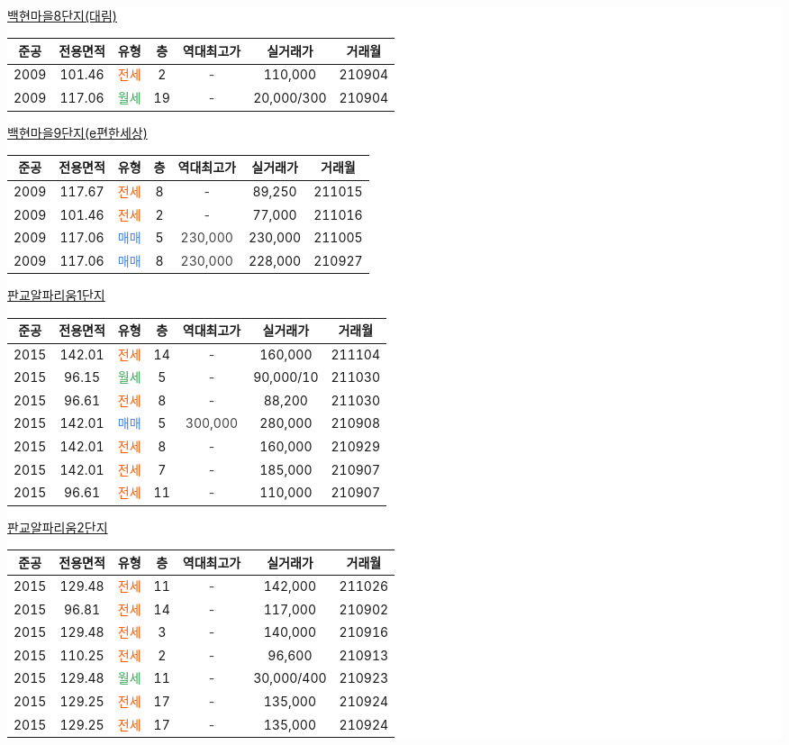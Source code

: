 
[백현마을8단지(대림)](https://search.naver.com/search.naver?query=%EA%B2%BD%EA%B8%B0%EB%8F%84+%EC%84%B1%EB%82%A8%EC%8B%9C+%EB%B6%84%EB%8B%B9%EA%B5%AC+%EB%B0%B1%ED%98%84%EB%8F%99+%EB%B0%B1%ED%98%84%EB%A7%88%EC%9D%848%EB%8B%A8%EC%A7%80%28%EB%8C%80%EB%A6%BC%29)

|준공|전용면적|유형|층|역대최고가|실거래가|거래월|
|:---:|:---:|:---:|:---:|:---:|:---:|:---:|
|2009|101.46|<span style="color:#ff5a00">전세</span>|2|<span style="color:#444444">-</span>|110,000|210904|
|2009|117.06|<span style="color:#34a853">월세</span>|19|<span style="color:#444444">-</span>|20,000/300|210904|

[백현마을9단지(e편한세상)](https://search.naver.com/search.naver?query=%EA%B2%BD%EA%B8%B0%EB%8F%84+%EC%84%B1%EB%82%A8%EC%8B%9C+%EB%B6%84%EB%8B%B9%EA%B5%AC+%EB%B0%B1%ED%98%84%EB%8F%99+%EB%B0%B1%ED%98%84%EB%A7%88%EC%9D%849%EB%8B%A8%EC%A7%80%28e%ED%8E%B8%ED%95%9C%EC%84%B8%EC%83%81%29)

|준공|전용면적|유형|층|역대최고가|실거래가|거래월|
|:---:|:---:|:---:|:---:|:---:|:---:|:---:|
|2009|117.67|<span style="color:#ff5a00">전세</span>|8|<span style="color:#444444">-</span>|89,250|211015|
|2009|101.46|<span style="color:#ff5a00">전세</span>|2|<span style="color:#444444">-</span>|77,000|211016|
|2009|117.06|<span style="color:#4285f3">매매</span>|5|<span style="color:#444444">230,000</span>|230,000|211005|
|2009|117.06|<span style="color:#4285f3">매매</span>|8|<span style="color:#444444">230,000</span>|228,000|210927|

[판교알파리움1단지](https://search.naver.com/search.naver?query=%EA%B2%BD%EA%B8%B0%EB%8F%84+%EC%84%B1%EB%82%A8%EC%8B%9C+%EB%B6%84%EB%8B%B9%EA%B5%AC+%EB%B0%B1%ED%98%84%EB%8F%99+%ED%8C%90%EA%B5%90%EC%95%8C%ED%8C%8C%EB%A6%AC%EC%9B%801%EB%8B%A8%EC%A7%80)

|준공|전용면적|유형|층|역대최고가|실거래가|거래월|
|:---:|:---:|:---:|:---:|:---:|:---:|:---:|
|2015|142.01|<span style="color:#ff5a00">전세</span>|14|<span style="color:#444444">-</span>|160,000|211104|
|2015|96.15|<span style="color:#34a853">월세</span>|5|<span style="color:#444444">-</span>|90,000/10|211030|
|2015|96.61|<span style="color:#ff5a00">전세</span>|8|<span style="color:#444444">-</span>|88,200|211030|
|2015|142.01|<span style="color:#4285f3">매매</span>|5|<span style="color:#444444">300,000</span>|280,000|210908|
|2015|142.01|<span style="color:#ff5a00">전세</span>|8|<span style="color:#444444">-</span>|160,000|210929|
|2015|142.01|<span style="color:#ff5a00">전세</span>|7|<span style="color:#444444">-</span>|185,000|210907|
|2015|96.61|<span style="color:#ff5a00">전세</span>|11|<span style="color:#444444">-</span>|110,000|210907|

[판교알파리움2단지](https://search.naver.com/search.naver?query=%EA%B2%BD%EA%B8%B0%EB%8F%84+%EC%84%B1%EB%82%A8%EC%8B%9C+%EB%B6%84%EB%8B%B9%EA%B5%AC+%EB%B0%B1%ED%98%84%EB%8F%99+%ED%8C%90%EA%B5%90%EC%95%8C%ED%8C%8C%EB%A6%AC%EC%9B%802%EB%8B%A8%EC%A7%80)

|준공|전용면적|유형|층|역대최고가|실거래가|거래월|
|:---:|:---:|:---:|:---:|:---:|:---:|:---:|
|2015|129.48|<span style="color:#ff5a00">전세</span>|11|<span style="color:#444444">-</span>|142,000|211026|
|2015|96.81|<span style="color:#ff5a00">전세</span>|14|<span style="color:#444444">-</span>|117,000|210902|
|2015|129.48|<span style="color:#ff5a00">전세</span>|3|<span style="color:#444444">-</span>|140,000|210916|
|2015|110.25|<span style="color:#ff5a00">전세</span>|2|<span style="color:#444444">-</span>|96,600|210913|
|2015|129.48|<span style="color:#34a853">월세</span>|11|<span style="color:#444444">-</span>|30,000/400|210923|
|2015|129.25|<span style="color:#ff5a00">전세</span>|17|<span style="color:#444444">-</span>|135,000|210924|
|2015|129.25|<span style="color:#ff5a00">전세</span>|17|<span style="color:#444444">-</span>|135,000|210924|
